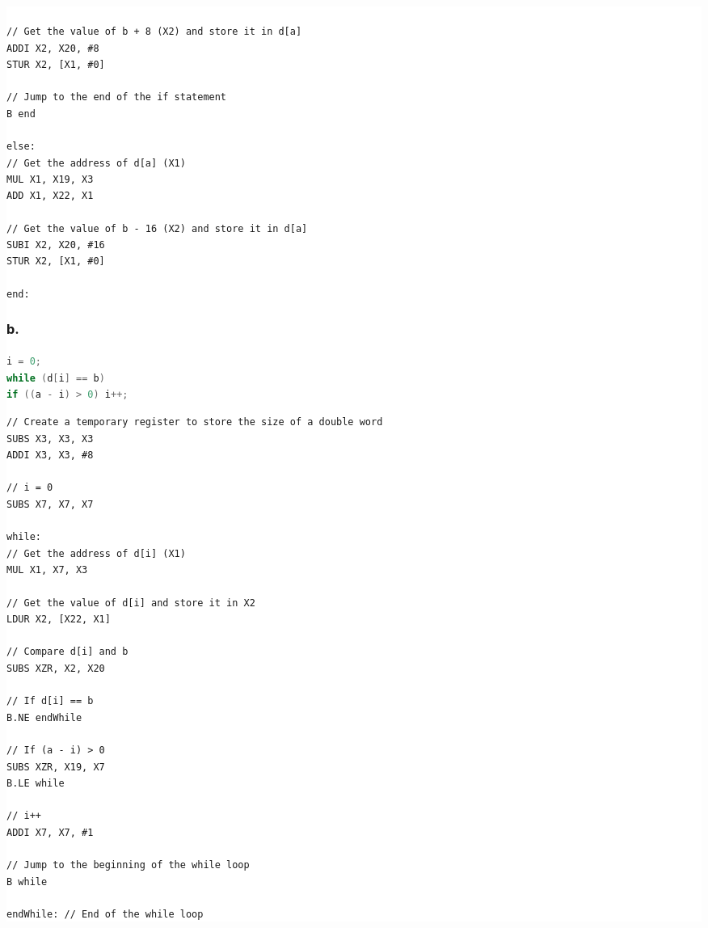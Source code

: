 ```assembly

// Get the value of b + 8 (X2) and store it in d[a]
ADDI X2, X20, #8
STUR X2, [X1, #0]

// Jump to the end of the if statement
B end

else:
// Get the address of d[a] (X1)
MUL X1, X19, X3
ADD X1, X22, X1

// Get the value of b - 16 (X2) and store it in d[a]
SUBI X2, X20, #16
STUR X2, [X1, #0]

end:
```

### b.

```cpp
i = 0;
while (d[i] == b)
if ((a - i) > 0) i++;
```

```assembly
// Create a temporary register to store the size of a double word
SUBS X3, X3, X3
ADDI X3, X3, #8

// i = 0
SUBS X7, X7, X7

while:
// Get the address of d[i] (X1)
MUL X1, X7, X3

// Get the value of d[i] and store it in X2
LDUR X2, [X22, X1]

// Compare d[i] and b
SUBS XZR, X2, X20

// If d[i] == b
B.NE endWhile

// If (a - i) > 0
SUBS XZR, X19, X7
B.LE while

// i++
ADDI X7, X7, #1

// Jump to the beginning of the while loop
B while

endWhile: // End of the while loop
```
